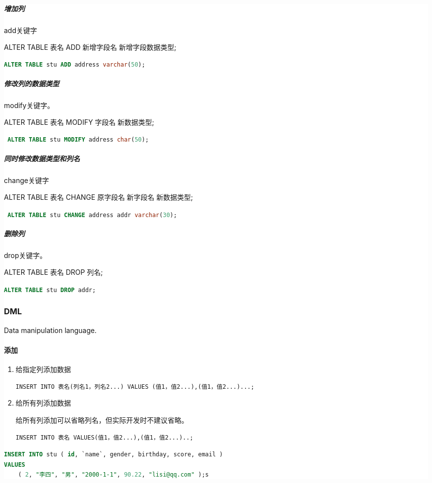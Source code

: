 ##### 增加列

add关键字

 ALTER TABLE 表名 ADD 新增字段名 新增字段数据类型;

```sql
ALTER TABLE stu ADD address varchar(50);
```

##### 修改列的数据类型

modify关键字。

 ALTER TABLE 表名 MODIFY 字段名 新数据类型;

```sql
 ALTER TABLE stu MODIFY address char(50);
```

##### 同时修改数据类型和列名

change关键字

 ALTER TABLE 表名 CHANGE 原字段名 新字段名 新数据类型;

```sql
 ALTER TABLE stu CHANGE address addr varchar(30);
```

##### 删除列

drop关键字。

ALTER TABLE 表名 DROP 列名;

```sql
ALTER TABLE stu DROP addr;
```

### DML

Data manipulation language.

#### 添加

1. 给指定列添加数据

   `INSERT INTO 表名(列名1，列名2...) VALUES (值1，值2...),(值1，值2...)...;`

2. 给所有列添加数据

   给所有列添加可以省略列名，但实际开发时不建议省略。

   `INSERT INTO 表名 VALUES(值1，值2...),(值1，值2...)..;`

```sql
INSERT INTO stu ( id, `name`, gender, birthday, score, email )
VALUES
	( 2, "李四", "男", "2000-1-1", 90.22, "lisi@qq.com" );s
```
